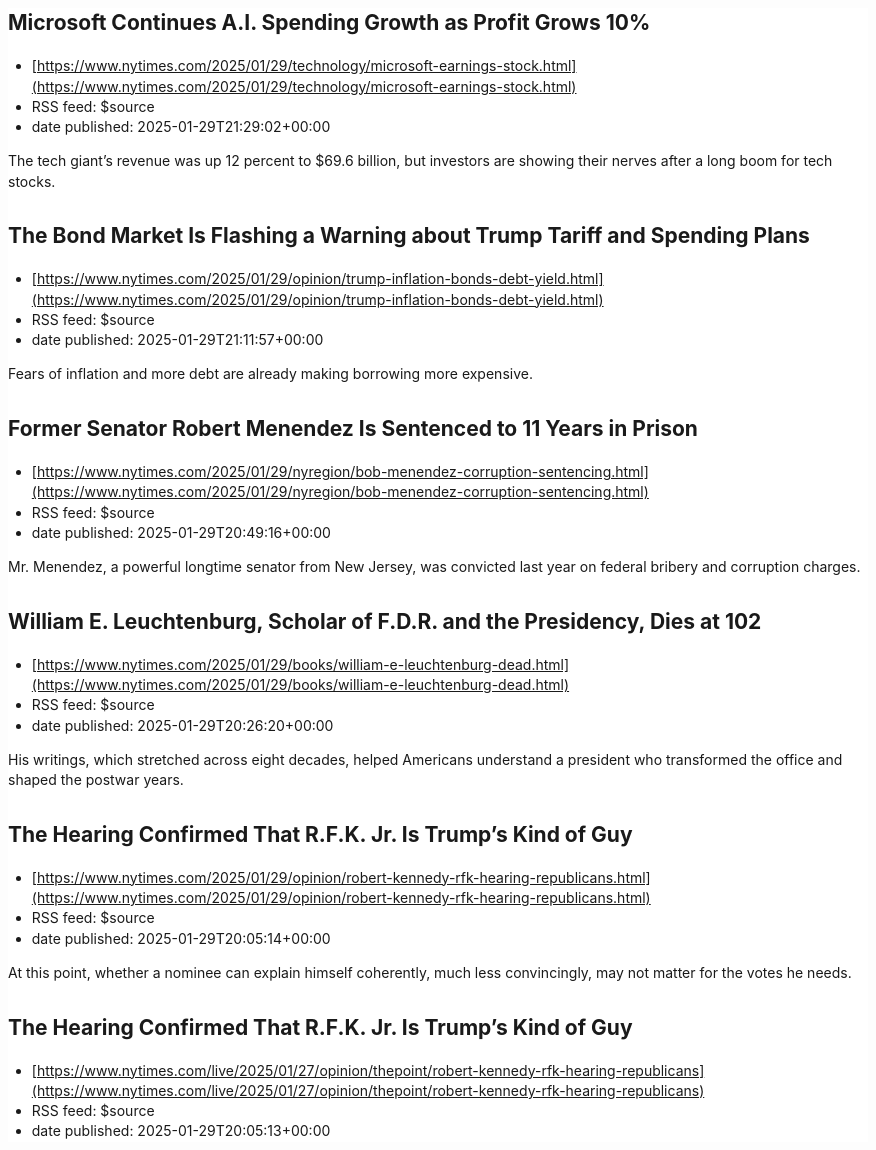 ## Microsoft Continues A.I. Spending Growth as Profit Grows 10%
 - [https://www.nytimes.com/2025/01/29/technology/microsoft-earnings-stock.html](https://www.nytimes.com/2025/01/29/technology/microsoft-earnings-stock.html)
 - RSS feed: $source
 - date published: 2025-01-29T21:29:02+00:00

The tech giant’s revenue was up 12 percent to $69.6 billion, but investors are showing their nerves after a long boom for tech stocks.

## The Bond Market Is Flashing a Warning about Trump Tariff and Spending Plans
 - [https://www.nytimes.com/2025/01/29/opinion/trump-inflation-bonds-debt-yield.html](https://www.nytimes.com/2025/01/29/opinion/trump-inflation-bonds-debt-yield.html)
 - RSS feed: $source
 - date published: 2025-01-29T21:11:57+00:00

Fears of inflation and more debt are already making borrowing more expensive.

## Former Senator Robert Menendez Is Sentenced to 11 Years in Prison
 - [https://www.nytimes.com/2025/01/29/nyregion/bob-menendez-corruption-sentencing.html](https://www.nytimes.com/2025/01/29/nyregion/bob-menendez-corruption-sentencing.html)
 - RSS feed: $source
 - date published: 2025-01-29T20:49:16+00:00

Mr. Menendez, a powerful longtime senator from New Jersey, was convicted last year on federal bribery and corruption charges.

## William E. Leuchtenburg, Scholar of F.D.R. and the Presidency, Dies at 102
 - [https://www.nytimes.com/2025/01/29/books/william-e-leuchtenburg-dead.html](https://www.nytimes.com/2025/01/29/books/william-e-leuchtenburg-dead.html)
 - RSS feed: $source
 - date published: 2025-01-29T20:26:20+00:00

His writings, which stretched across eight decades, helped Americans understand a president who transformed the office and shaped the postwar years.

## The Hearing Confirmed That R.F.K. Jr. Is Trump’s Kind of Guy
 - [https://www.nytimes.com/2025/01/29/opinion/robert-kennedy-rfk-hearing-republicans.html](https://www.nytimes.com/2025/01/29/opinion/robert-kennedy-rfk-hearing-republicans.html)
 - RSS feed: $source
 - date published: 2025-01-29T20:05:14+00:00

At this point, whether a nominee can explain himself coherently, much less convincingly, may not matter for the votes he needs.

## The Hearing Confirmed That R.F.K. Jr. Is Trump’s Kind of Guy
 - [https://www.nytimes.com/live/2025/01/27/opinion/thepoint/robert-kennedy-rfk-hearing-republicans](https://www.nytimes.com/live/2025/01/27/opinion/thepoint/robert-kennedy-rfk-hearing-republicans)
 - RSS feed: $source
 - date published: 2025-01-29T20:05:13+00:00
